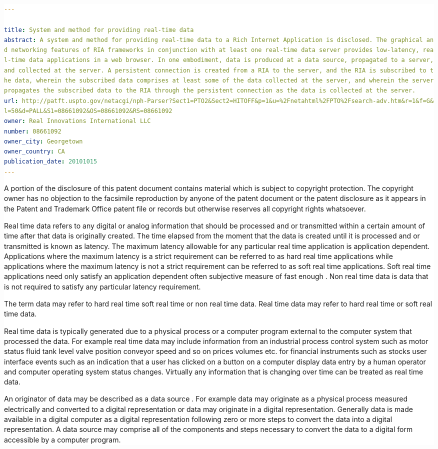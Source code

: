 ```yaml
---

title: System and method for providing real-time data
abstract: A system and method for providing real-time data to a Rich Internet Application is disclosed. The graphical and networking features of RIA frameworks in conjunction with at least one real-time data server provides low-latency, real-time data applications in a web browser. In one embodiment, data is produced at a data source, propagated to a server, and collected at the server. A persistent connection is created from a RIA to the server, and the RIA is subscribed to the data, wherein the subscribed data comprises at least some of the data collected at the server, and wherein the server propagates the subscribed data to the RIA through the persistent connection as the data is collected at the server.
url: http://patft.uspto.gov/netacgi/nph-Parser?Sect1=PTO2&Sect2=HITOFF&p=1&u=%2Fnetahtml%2FPTO%2Fsearch-adv.htm&r=1&f=G&l=50&d=PALL&S1=08661092&OS=08661092&RS=08661092
owner: Real Innovations International LLC
number: 08661092
owner_city: Georgetown
owner_country: CA
publication_date: 20101015
---
```

A portion of the disclosure of this patent document contains material which is subject to copyright protection. The copyright owner has no objection to the facsimile reproduction by anyone of the patent document or the patent disclosure as it appears in the Patent and Trademark Office patent file or records but otherwise reserves all copyright rights whatsoever.

Real time data refers to any digital or analog information that should be processed and or transmitted within a certain amount of time after that data is originally created. The time elapsed from the moment that the data is created until it is processed and or transmitted is known as latency. The maximum latency allowable for any particular real time application is application dependent. Applications where the maximum latency is a strict requirement can be referred to as hard real time applications while applications where the maximum latency is not a strict requirement can be referred to as soft real time applications. Soft real time applications need only satisfy an application dependent often subjective measure of fast enough . Non real time data is data that is not required to satisfy any particular latency requirement.

The term data may refer to hard real time soft real time or non real time data. Real time data may refer to hard real time or soft real time data.

Real time data is typically generated due to a physical process or a computer program external to the computer system that processed the data. For example real time data may include information from an industrial process control system such as motor status fluid tank level valve position conveyor speed and so on prices volumes etc. for financial instruments such as stocks user interface events such as an indication that a user has clicked on a button on a computer display data entry by a human operator and computer operating system status changes. Virtually any information that is changing over time can be treated as real time data.

An originator of data may be described as a data source . For example data may originate as a physical process measured electrically and converted to a digital representation or data may originate in a digital representation. Generally data is made available in a digital computer as a digital representation following zero or more steps to convert the data into a digital representation. A data source may comprise all of the components and steps necessary to convert the data to a digital form accessible by a computer program.
